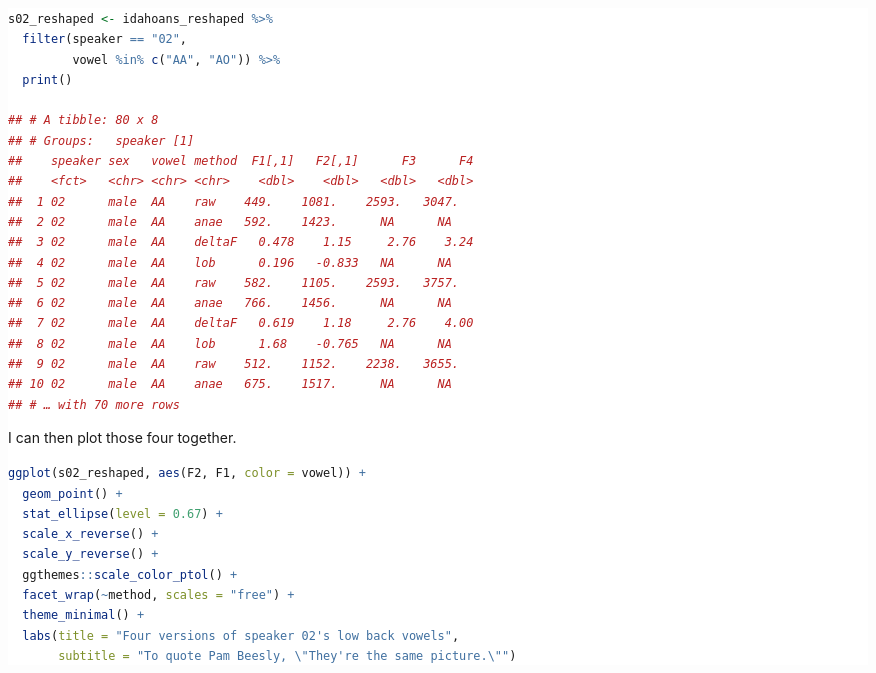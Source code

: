 ```r
s02_reshaped <- idahoans_reshaped %>%
  filter(speaker == "02", 
         vowel %in% c("AA", "AO")) %>%
  print()

## # A tibble: 80 x 8
## # Groups:   speaker [1]
##    speaker sex   vowel method  F1[,1]   F2[,1]      F3      F4
##    <fct>   <chr> <chr> <chr>    <dbl>    <dbl>   <dbl>   <dbl>
##  1 02      male  AA    raw    449.    1081.    2593.   3047.  
##  2 02      male  AA    anae   592.    1423.      NA      NA   
##  3 02      male  AA    deltaF   0.478    1.15     2.76    3.24
##  4 02      male  AA    lob      0.196   -0.833   NA      NA   
##  5 02      male  AA    raw    582.    1105.    2593.   3757.  
##  6 02      male  AA    anae   766.    1456.      NA      NA   
##  7 02      male  AA    deltaF   0.619    1.18     2.76    4.00
##  8 02      male  AA    lob      1.68    -0.765   NA      NA   
##  9 02      male  AA    raw    512.    1152.    2238.   3655.  
## 10 02      male  AA    anae   675.    1517.      NA      NA   
## # … with 70 more rows
```

I can then plot those four together. 

```r
ggplot(s02_reshaped, aes(F2, F1, color = vowel)) + 
  geom_point() + 
  stat_ellipse(level = 0.67) + 
  scale_x_reverse() + 
  scale_y_reverse() + 
  ggthemes::scale_color_ptol() + 
  facet_wrap(~method, scales = "free") + 
  theme_minimal() + 
  labs(title = "Four versions of speaker 02's low back vowels",
       subtitle = "To quote Pam Beesly, \"They're the same picture.\"")
```
